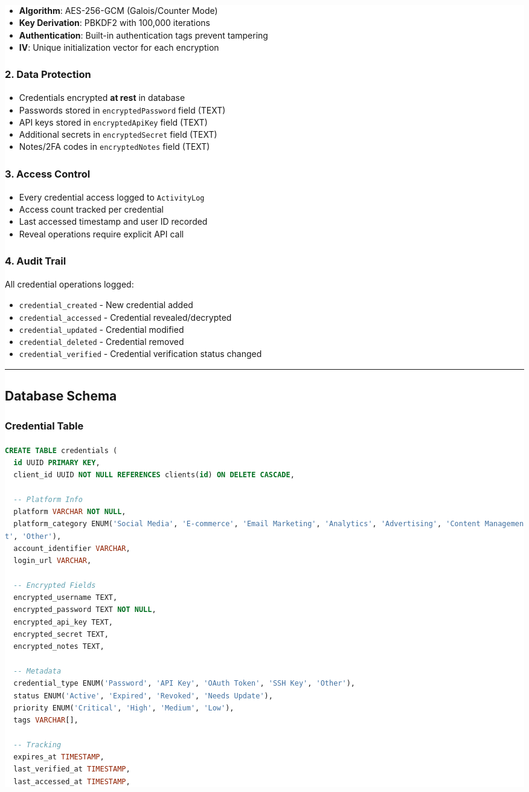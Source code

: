 - **Algorithm**: AES-256-GCM (Galois/Counter Mode)
- **Key Derivation**: PBKDF2 with 100,000 iterations
- **Authentication**: Built-in authentication tags prevent tampering
- **IV**: Unique initialization vector for each encryption

### 2. Data Protection

- Credentials encrypted **at rest** in database
- Passwords stored in `encryptedPassword` field (TEXT)
- API keys stored in `encryptedApiKey` field (TEXT)
- Additional secrets in `encryptedSecret` field (TEXT)
- Notes/2FA codes in `encryptedNotes` field (TEXT)

### 3. Access Control

- Every credential access logged to `ActivityLog`
- Access count tracked per credential
- Last accessed timestamp and user ID recorded
- Reveal operations require explicit API call

### 4. Audit Trail

All credential operations logged:
- `credential_created` - New credential added
- `credential_accessed` - Credential revealed/decrypted
- `credential_updated` - Credential modified
- `credential_deleted` - Credential removed
- `credential_verified` - Credential verification status changed

---

## Database Schema

### Credential Table

```sql
CREATE TABLE credentials (
  id UUID PRIMARY KEY,
  client_id UUID NOT NULL REFERENCES clients(id) ON DELETE CASCADE,

  -- Platform Info
  platform VARCHAR NOT NULL,
  platform_category ENUM('Social Media', 'E-commerce', 'Email Marketing', 'Analytics', 'Advertising', 'Content Management', 'Other'),
  account_identifier VARCHAR,
  login_url VARCHAR,

  -- Encrypted Fields
  encrypted_username TEXT,
  encrypted_password TEXT NOT NULL,
  encrypted_api_key TEXT,
  encrypted_secret TEXT,
  encrypted_notes TEXT,

  -- Metadata
  credential_type ENUM('Password', 'API Key', 'OAuth Token', 'SSH Key', 'Other'),
  status ENUM('Active', 'Expired', 'Revoked', 'Needs Update'),
  priority ENUM('Critical', 'High', 'Medium', 'Low'),
  tags VARCHAR[],

  -- Tracking
  expires_at TIMESTAMP,
  last_verified_at TIMESTAMP,
  last_accessed_at TIMESTAMP,
```